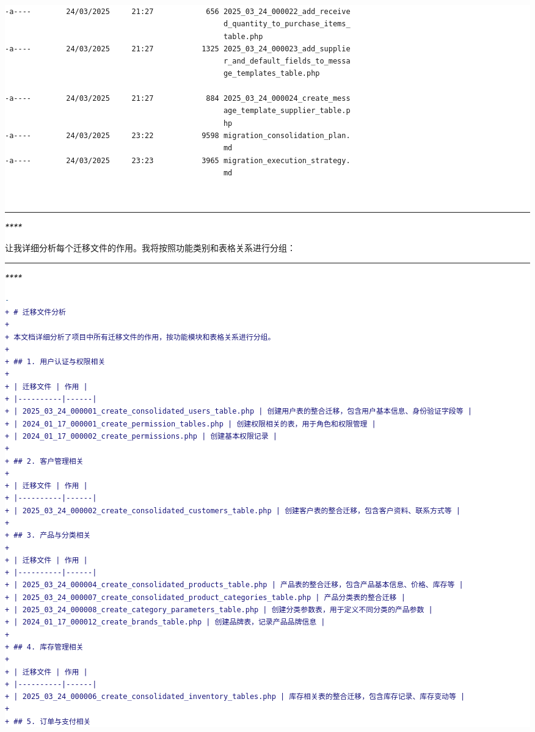 ```
-a----        24/03/2025     21:27            656 2025_03_24_000022_add_receive 
                                                  d_quantity_to_purchase_items_ 
                                                  table.php
-a----        24/03/2025     21:27           1325 2025_03_24_000023_add_supplie
                                                  r_and_default_fields_to_messa 
                                                  ge_templates_table.php

-a----        24/03/2025     21:27            884 2025_03_24_000024_create_mess 
                                                  age_template_supplier_table.p 
                                                  hp
-a----        24/03/2025     23:22           9598 migration_consolidation_plan. 
                                                  md
-a----        24/03/2025     23:23           3965 migration_execution_strategy. 
                                                  md



```

---

_****_

让我详细分析每个迁移文件的作用。我将按照功能类别和表格关系进行分组：

---

_****_

```diff
- 
+ # 迁移文件分析
+ 
+ 本文档详细分析了项目中所有迁移文件的作用，按功能模块和表格关系进行分组。
+ 
+ ## 1. 用户认证与权限相关
+ 
+ | 迁移文件 | 作用 |
+ |----------|------|
+ | 2025_03_24_000001_create_consolidated_users_table.php | 创建用户表的整合迁移，包含用户基本信息、身份验证字段等 |
+ | 2024_01_17_000001_create_permission_tables.php | 创建权限相关的表，用于角色和权限管理 |
+ | 2024_01_17_000002_create_permissions.php | 创建基本权限记录 |
+ 
+ ## 2. 客户管理相关
+ 
+ | 迁移文件 | 作用 |
+ |----------|------|
+ | 2025_03_24_000002_create_consolidated_customers_table.php | 创建客户表的整合迁移，包含客户资料、联系方式等 |
+ 
+ ## 3. 产品与分类相关
+ 
+ | 迁移文件 | 作用 |
+ |----------|------|
+ | 2025_03_24_000004_create_consolidated_products_table.php | 产品表的整合迁移，包含产品基本信息、价格、库存等 |
+ | 2025_03_24_000007_create_consolidated_product_categories_table.php | 产品分类表的整合迁移 |
+ | 2025_03_24_000008_create_category_parameters_table.php | 创建分类参数表，用于定义不同分类的产品参数 |
+ | 2024_01_17_000012_create_brands_table.php | 创建品牌表，记录产品品牌信息 |
+ 
+ ## 4. 库存管理相关
+ 
+ | 迁移文件 | 作用 |
+ |----------|------|
+ | 2025_03_24_000006_create_consolidated_inventory_tables.php | 库存相关表的整合迁移，包含库存记录、库存变动等 |
+ 
+ ## 5. 订单与支付相关
```
